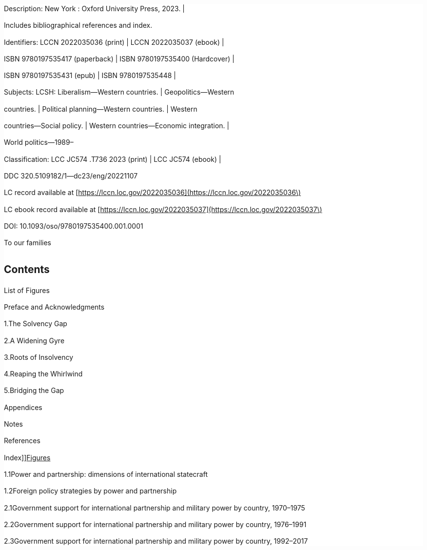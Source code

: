 Description: New York : Oxford University Press, 2023. |

Includes bibliographical references and index.

Identifiers: LCCN 2022035036 (print) | LCCN 2022035037 (ebook) |

ISBN 9780197535417 (paperback) | ISBN 9780197535400 (Hardcover) |

ISBN 9780197535431 (epub) | ISBN 9780197535448 |

Subjects: LCSH: Liberalism—Western countries. | Geopolitics—Western

countries. | Political planning—Western countries. | Western

countries—Social policy. | Western countries—Economic integration. |

World politics—1989–

Classification: LCC JC574 .T736 2023 (print) | LCC JC574 (ebook) |

DDC 320.5109182/1—dc23/eng/20221107

LC record available at [https://lccn.loc.gov/2022035036](https://lccn.loc.gov/2022035036\)

LC ebook record available at [https://lccn.loc.gov/2022035037](https://lccn.loc.gov/2022035037\)

DOI: 10.1093/oso/9780197535400.001.0001   

To our families   

## Contents

List of Figures

Preface and Acknowledgments

1.The Solvency Gap

2.A Widening Gyre

3.Roots of Insolvency

4.Reaping the Whirlwind

5.Bridging the Gap

Appendices

Notes

References

Index]][Figures](05_Contents1.xhtml#n0000)

1.1Power and partnership: dimensions of international statecraft

1.2Foreign policy strategies by power and partnership

2.1Government support for international partnership and military power by country, 1970–1975

2.2Government support for international partnership and military power by country, 1976–1991

2.3Government support for international partnership and military power by country, 1992–2017

